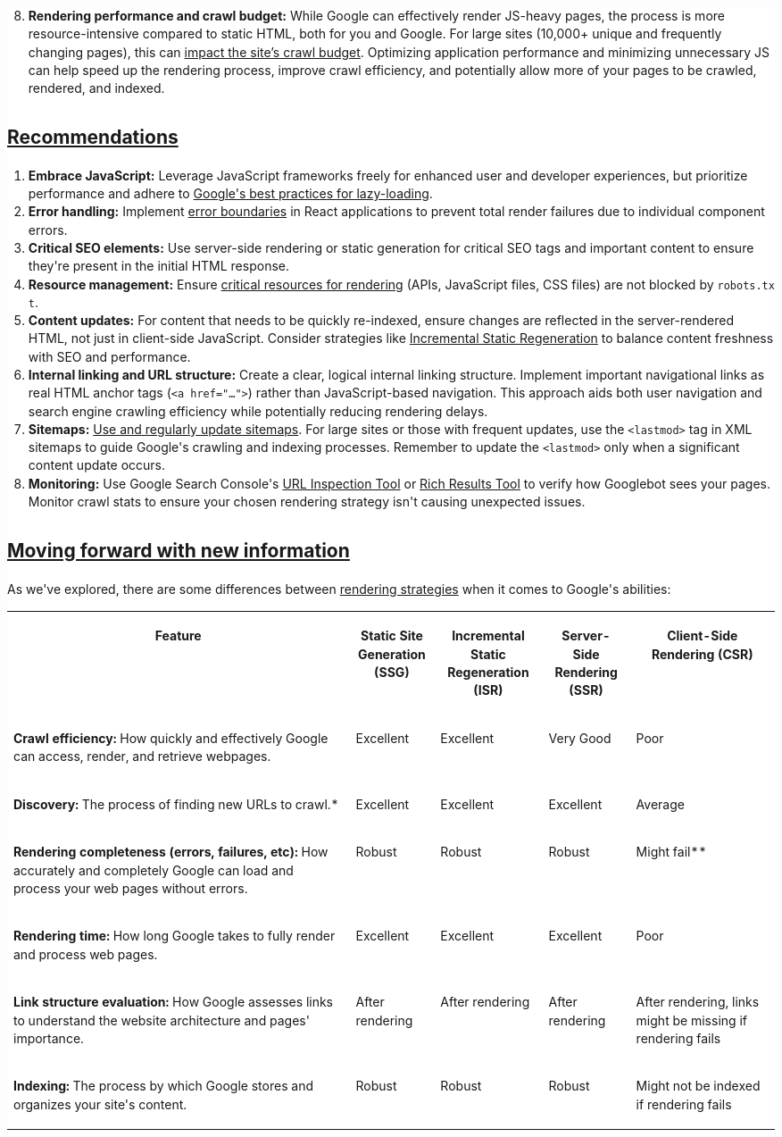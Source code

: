 8. **Rendering performance and crawl budget:** While Google can effectively render JS-heavy pages, the process is more resource-intensive compared to static HTML, both for you and Google. For large sites (10,000+ unique and frequently changing pages), this can [impact the site’s crawl budget](https://developers.google.com/search/docs/crawling-indexing/large-site-managing-crawl-budget). Optimizing application performance and minimizing unnecessary JS can help speed up the rendering process, improve crawl efficiency, and potentially allow more of your pages to be crawled, rendered, and indexed.

## [Recommendations](#recommendations)

1. **Embrace JavaScript:** Leverage JavaScript frameworks freely for enhanced user and developer experiences, but prioritize performance and adhere to [Google's best practices for lazy-loading](https://developers.google.com/search/docs/crawling-indexing/javascript/lazy-loading).
2. **Error handling:** Implement [error boundaries](https://react.dev/reference/react/Component#catching-rendering-errors-with-an-error-boundary) in React applications to prevent total render failures due to individual component errors.
3. **Critical SEO elements:** Use server-side rendering or static generation for critical SEO tags and important content to ensure they're present in the initial HTML response.
4. **Resource management:** Ensure [critical resources for rendering](https://merj.com/blog/managing-webpages-resources-for-efficient-crawling-and-rendering) (APIs, JavaScript files, CSS files) are not blocked by `robots.txt`.
5. **Content updates:** For content that needs to be quickly re-indexed, ensure changes are reflected in the server-rendered HTML, not just in client-side JavaScript. Consider strategies like [Incremental Static Regeneration](https://vercel.com/docs/incremental-static-regeneration#differences-between-isr-and-cache-control-headers) to balance content freshness with SEO and performance.
6. **Internal linking and URL structure:** Create a clear, logical internal linking structure. Implement important navigational links as real HTML anchor tags (`<a href="…">`) rather than JavaScript-based navigation. This approach aids both user navigation and search engine crawling efficiency while potentially reducing rendering delays.
7. **Sitemaps:** [Use and regularly update sitemaps](https://developers.google.com/search/docs/crawling-indexing/sitemaps/overview). For large sites or those with frequent updates, use the `<lastmod>` tag in XML sitemaps to guide Google's crawling and indexing processes. Remember to update the `<lastmod>` only when a significant content update occurs.
8. **Monitoring:** Use Google Search Console's [URL Inspection Tool](https://support.google.com/webmasters/answer/9012289?hl=en) or [Rich Results Tool](https://search.google.com/test/rich-results) to verify how Googlebot sees your pages. Monitor crawl stats to ensure your chosen rendering strategy isn't causing unexpected issues.

[Moving forward with new information](#moving-forward-with-new-information)
---------------------------------------------------------------------------

As we've explored, there are some differences between [rendering strategies](https://vercel.com/blog/how-to-choose-the-best-rendering-strategy-for-your-app) when it comes to Google's abilities:

<table><tbody><tr><th><p><b>Feature</b></p></th><th><p><b>Static Site Generation (SSG)</b></p></th><th><p><b>Incremental Static Regeneration (ISR)</b></p></th><th><p><b>Server-Side Rendering (SSR)</b></p></th><th><p><b>Client-Side Rendering (CSR)</b></p></th></tr><tr><td><p><b>Crawl efficiency: </b>How quickly and effectively Google can access, render, and retrieve webpages.</p></td><td><p>Excellent</p></td><td><p>Excellent</p></td><td><p>Very Good</p></td><td><p>Poor</p></td></tr><tr><td><p><b>Discovery:</b> The process of finding new URLs to crawl.*</p></td><td><p>Excellent</p></td><td><p>Excellent</p></td><td><p>Excellent</p></td><td><p>Average</p></td></tr><tr><td><p><b>Rendering completeness (errors, failures, etc):</b> How accurately and completely Google can load and process your web pages without errors.</p></td><td><p>Robust</p></td><td><p>Robust</p></td><td><p>Robust</p></td><td><p>Might fail**</p></td></tr><tr><td><p><b>Rendering time:</b> How long Google takes to fully render and process web pages.</p></td><td><p>Excellent</p></td><td><p>Excellent</p></td><td><p>Excellent</p></td><td><p>Poor</p></td></tr><tr><td><p><b>Link structure evaluation:</b> How Google assesses links to understand the website architecture and pages' importance.</p></td><td><p>After rendering</p></td><td><p>After rendering</p></td><td><p>After rendering</p></td><td><p>After rendering, links might be missing if rendering fails</p></td></tr><tr><td><p><b>Indexing:</b> The process by which Google stores and organizes your site's content.</p></td><td><p>Robust</p></td><td><p>Robust</p></td><td><p>Robust</p></td><td><p>Might not be indexed if rendering fails</p></td></tr></tbody></table>
